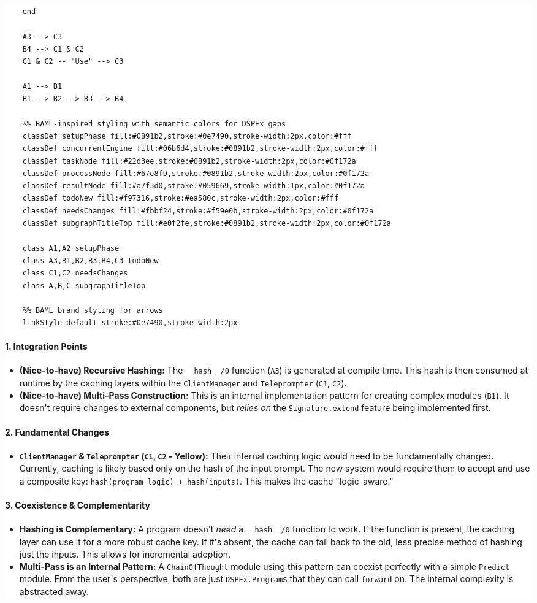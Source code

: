 ```mermaid
    end

    A3 --> C3
    B4 --> C1 & C2
    C1 & C2 -- "Use" --> C3
    
    A1 --> B1
    B1 --> B2 --> B3 --> B4

    %% BAML-inspired styling with semantic colors for DSPEx gaps
    classDef setupPhase fill:#0891b2,stroke:#0e7490,stroke-width:2px,color:#fff
    classDef concurrentEngine fill:#06b6d4,stroke:#0891b2,stroke-width:2px,color:#fff
    classDef taskNode fill:#22d3ee,stroke:#0891b2,stroke-width:2px,color:#0f172a
    classDef processNode fill:#67e8f9,stroke:#0891b2,stroke-width:2px,color:#0f172a
    classDef resultNode fill:#a7f3d0,stroke:#059669,stroke-width:1px,color:#0f172a
    classDef todoNew fill:#f97316,stroke:#ea580c,stroke-width:2px,color:#fff
    classDef needsChanges fill:#fbbf24,stroke:#f59e0b,stroke-width:2px,color:#0f172a
    classDef subgraphTitleTop fill:#e0f2fe,stroke:#0891b2,stroke-width:2px,color:#0f172a

    class A1,A2 setupPhase
    class A3,B1,B2,B3,B4,C3 todoNew
    class C1,C2 needsChanges
    class A,B,C subgraphTitleTop

    %% BAML brand styling for arrows
    linkStyle default stroke:#0e7490,stroke-width:2px
```

#### 1. Integration Points
*   **(Nice-to-have) Recursive Hashing:** The `__hash__/0` function (`A3`) is generated at compile time. This hash is then consumed at runtime by the caching layers within the `ClientManager` and `Teleprompter` (`C1`, `C2`).
*   **(Nice-to-have) Multi-Pass Construction:** This is an internal implementation pattern for creating complex modules (`B1`). It doesn't require changes to external components, but *relies on* the `Signature.extend` feature being implemented first.

#### 2. Fundamental Changes
*   **`ClientManager` & `Teleprompter` (`C1`, `C2` - Yellow):** Their internal caching logic would need to be fundamentally changed. Currently, caching is likely based only on the hash of the input prompt. The new system would require them to accept and use a composite key: `hash(program_logic) + hash(inputs)`. This makes the cache "logic-aware."

#### 3. Coexistence & Complementarity
*   **Hashing is Complementary:** A program doesn't *need* a `__hash__/0` function to work. If the function is present, the caching layer can use it for a more robust cache key. If it's absent, the cache can fall back to the old, less precise method of hashing just the inputs. This allows for incremental adoption.
*   **Multi-Pass is an Internal Pattern:** A `ChainOfThought` module using this pattern can coexist perfectly with a simple `Predict` module. From the user's perspective, both are just `DSPEx.Program`s that they can call `forward` on. The internal complexity is abstracted away.

